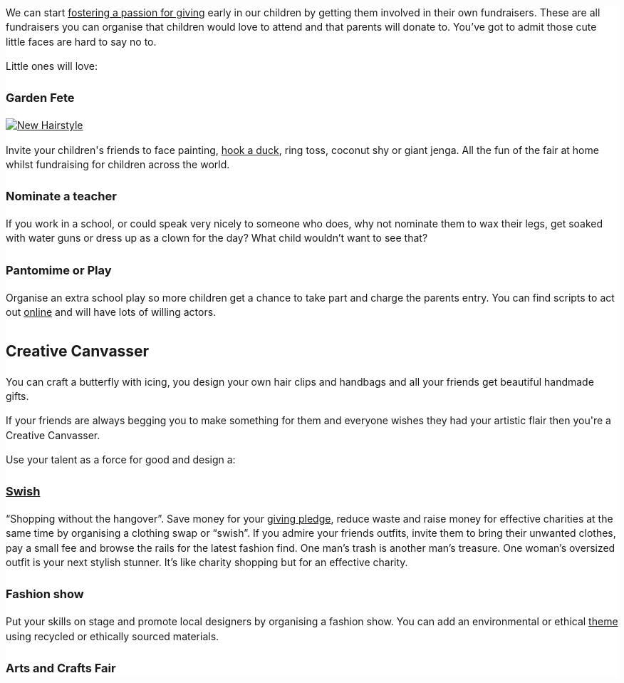 We can start [fostering a passion for giving](https://www.givingwhatwecan.org/blog/2015-05-07/why-financial-education-matters-smarter-giving) early in our children by getting them involved in their own fundraisers. These are all fundraisers you can organise that children would love to attend and that parents will donate to. You’ve got to admit those cute little faces are hard to say no to.

Little ones will love:

### Garden Fete

[![New Hairstyle](https://c2.staticflickr.com/4/3421/3357350654_c675c3dc78_z.jpg)](https://www.flickr.com/photos/27770332@N03/3357350654)

Invite your children's friends to face painting, [hook a duck](http://en.wikipedia.org/wiki/Hook-a-duck), ring toss, coconut shy or giant jenga. All the fun of the fair at home whilst fundraising for children across the world.

### Nominate a teacher

If you work in a school, or could speak very nicely to someone who does, why not nominate them to wax their legs, get soaked with water guns or dress up as a clown for the day? What child wouldn’t want to see that?

### Pantomime or Play

Organise an extra school play so more children get a chance to take part and charge the parents entry. You can find scripts to act out [online](http://www.lazybeescripts.co.uk/YouthTheatre/TwelveDown.aspx) and will have lots of willing actors.

## Creative Canvasser

You can craft a butterfly with icing, you design your own hair clips and handbags and all your friends get beautiful handmade gifts.

If your friends are always begging you to make something for them and everyone wishes they had your artistic flair then you're a Creative Canvasser.

Use your talent as a force for good and design a:

### [Swish](http://swishing.com/about_swishing/)

“Shopping without the hangover”. Save money for your [giving pledge](https://www.givingwhatwecan.org/join), reduce waste and raise money for effective charities at the same time by organising a clothing swap or “swish”. If you admire your friends outfits, invite them to bring their unwanted clothes, pay a small fee and browse the rails for the latest fashion find. One man’s trash is another man’s treasure. One woman’s oversized outfit is your next stylish stunner. It’s like charity shopping but for an effective charity.

### Fashion show

Put your skills on stage and promote local designers by organising a fashion show. You can add an environmental or ethical [theme](http://www.ethicalconsumer.org/buyersguides/appliances/sewingmachines.aspx) using recycled or ethically sourced materials.

### Arts and Crafts Fair
